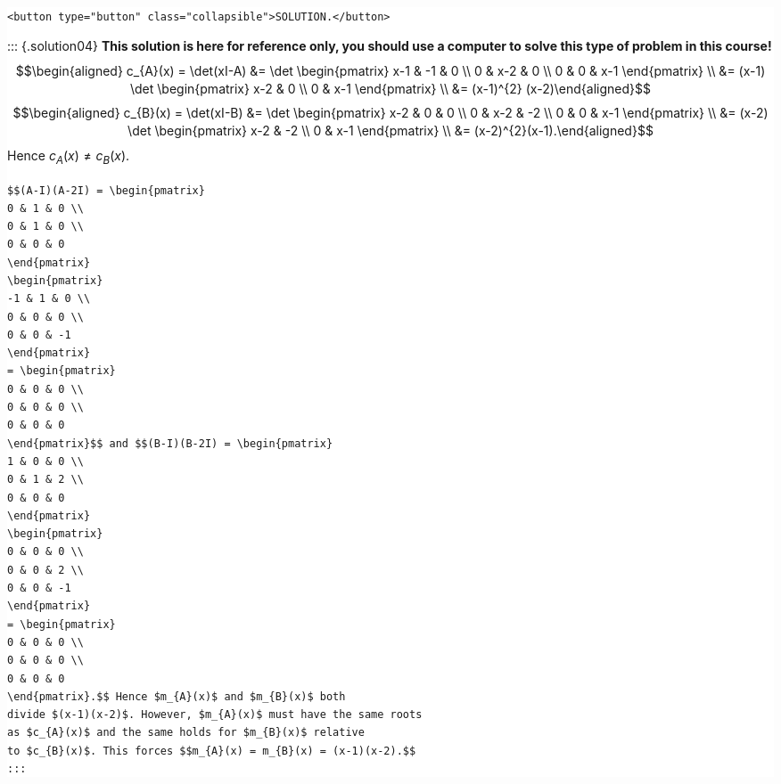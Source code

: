     <button type="button" class="collapsible">SOLUTION.</button>
::: {.solution04}
    **This solution is here for reference only, you should use a
    computer to solve this type of problem in this course!**
    $$\begin{aligned}
    c_{A}(x) = \det(xI-A) &= \det \begin{pmatrix}
    x-1 & -1 & 0 \\
    0 & x-2 & 0 \\
    0 & 0 & x-1
    \end{pmatrix} \\
    &= (x-1) \det \begin{pmatrix}
    x-2 & 0 \\
    0 & x-1
    \end{pmatrix} \\
    &= (x-1)^{2} (x-2)\end{aligned}$$ $$\begin{aligned}
    c_{B}(x) = \det(xI-B) &= \det \begin{pmatrix}
    x-2 & 0 & 0 \\
    0 & x-2 & -2 \\
    0 & 0 & x-1
    \end{pmatrix} \\
    &= (x-2) \det \begin{pmatrix}
    x-2 & -2 \\
    0 & x-1
    \end{pmatrix} \\
    &= (x-2)^{2}(x-1).\end{aligned}$$ Hence $c_{A}(x) \neq c_{B}(x)$.

    $$(A-I)(A-2I) = \begin{pmatrix}
    0 & 1 & 0 \\
    0 & 1 & 0 \\
    0 & 0 & 0
    \end{pmatrix}
    \begin{pmatrix}
    -1 & 1 & 0 \\
    0 & 0 & 0 \\
    0 & 0 & -1
    \end{pmatrix}
    = \begin{pmatrix}
    0 & 0 & 0 \\
    0 & 0 & 0 \\
    0 & 0 & 0
    \end{pmatrix}$$ and $$(B-I)(B-2I) = \begin{pmatrix}
    1 & 0 & 0 \\
    0 & 1 & 2 \\
    0 & 0 & 0
    \end{pmatrix}
    \begin{pmatrix}
    0 & 0 & 0 \\
    0 & 0 & 2 \\
    0 & 0 & -1
    \end{pmatrix}
    = \begin{pmatrix}
    0 & 0 & 0 \\
    0 & 0 & 0 \\
    0 & 0 & 0
    \end{pmatrix}.$$ Hence $m_{A}(x)$ and $m_{B}(x)$ both
    divide $(x-1)(x-2)$. However, $m_{A}(x)$ must have the same roots
    as $c_{A}(x)$ and the same holds for $m_{B}(x)$ relative
    to $c_{B}(x)$. This forces $$m_{A}(x) = m_{B}(x) = (x-1)(x-2).$$
    :::
